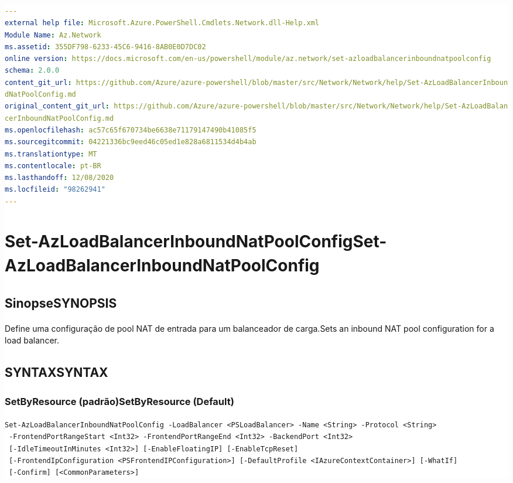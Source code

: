 ```yaml
---
external help file: Microsoft.Azure.PowerShell.Cmdlets.Network.dll-Help.xml
Module Name: Az.Network
ms.assetid: 355DF798-6233-45C6-9416-8AB0E0D7DC02
online version: https://docs.microsoft.com/en-us/powershell/module/az.network/set-azloadbalancerinboundnatpoolconfig
schema: 2.0.0
content_git_url: https://github.com/Azure/azure-powershell/blob/master/src/Network/Network/help/Set-AzLoadBalancerInboundNatPoolConfig.md
original_content_git_url: https://github.com/Azure/azure-powershell/blob/master/src/Network/Network/help/Set-AzLoadBalancerInboundNatPoolConfig.md
ms.openlocfilehash: ac57c65f670734be6638e71179147490b41085f5
ms.sourcegitcommit: 04221336bc9eed46c05ed1e828a6811534d4b4ab
ms.translationtype: MT
ms.contentlocale: pt-BR
ms.lasthandoff: 12/08/2020
ms.locfileid: "98262941"
---
```

# <span data-ttu-id="eee85-101">Set-AzLoadBalancerInboundNatPoolConfig</span><span class="sxs-lookup"><span data-stu-id="eee85-101">Set-AzLoadBalancerInboundNatPoolConfig</span></span>

## <span data-ttu-id="eee85-102">Sinopse</span><span class="sxs-lookup"><span data-stu-id="eee85-102">SYNOPSIS</span></span>
<span data-ttu-id="eee85-103">Define uma configuração de pool NAT de entrada para um balanceador de carga.</span><span class="sxs-lookup"><span data-stu-id="eee85-103">Sets an inbound NAT pool configuration for a load balancer.</span></span>

## <span data-ttu-id="eee85-104">SYNTAX</span><span class="sxs-lookup"><span data-stu-id="eee85-104">SYNTAX</span></span>

### <span data-ttu-id="eee85-105">SetByResource (padrão)</span><span class="sxs-lookup"><span data-stu-id="eee85-105">SetByResource (Default)</span></span>
```
Set-AzLoadBalancerInboundNatPoolConfig -LoadBalancer <PSLoadBalancer> -Name <String> -Protocol <String>
 -FrontendPortRangeStart <Int32> -FrontendPortRangeEnd <Int32> -BackendPort <Int32>
 [-IdleTimeoutInMinutes <Int32>] [-EnableFloatingIP] [-EnableTcpReset]
 [-FrontendIpConfiguration <PSFrontendIPConfiguration>] [-DefaultProfile <IAzureContextContainer>] [-WhatIf]
 [-Confirm] [<CommonParameters>]
```
